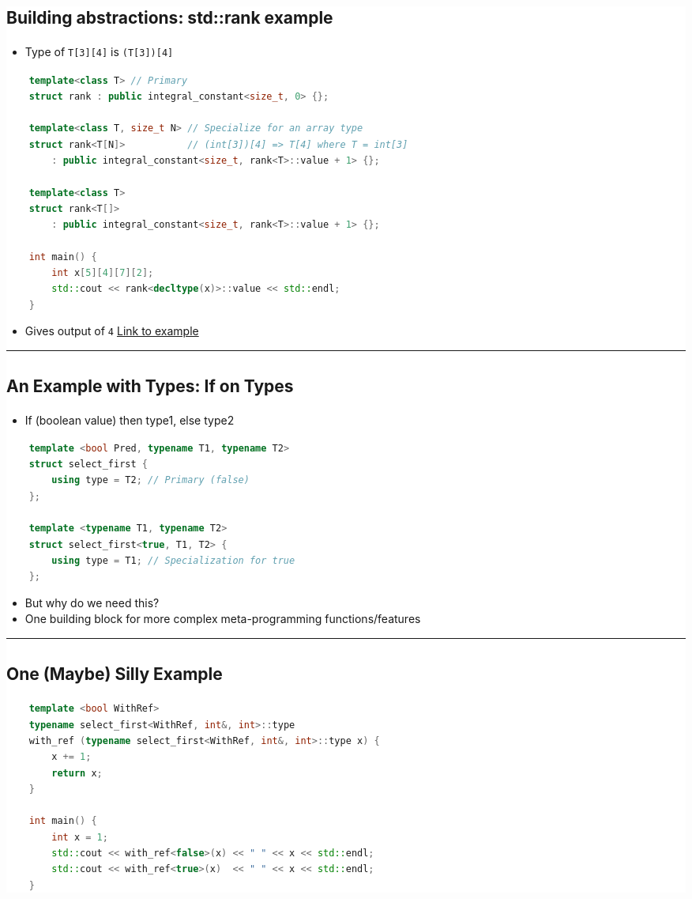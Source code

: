 
## Building abstractions: std::rank example

* Type of `T[3][4]` is `(T[3])[4]`

```c++
    template<class T> // Primary
    struct rank : public integral_constant<size_t, 0> {};

    template<class T, size_t N> // Specialize for an array type
    struct rank<T[N]>           // (int[3])[4] => T[4] where T = int[3]
        : public integral_constant<size_t, rank<T>::value + 1> {};

    template<class T>
    struct rank<T[]>
        : public integral_constant<size_t, rank<T>::value + 1> {}; 

    int main() {
        int x[5][4][7][2];
        std::cout << rank<decltype(x)>::value << std::endl; 
    }

```

* Gives output of `4` [Link to example](https://godbolt.org/z/j6KMTcrM8)

---

## An Example with Types: If on Types

* If (boolean value) then type1, else type2

```c++
    template <bool Pred, typename T1, typename T2>
    struct select_first {
        using type = T2; // Primary (false)
    };

    template <typename T1, typename T2>
    struct select_first<true, T1, T2> {
        using type = T1; // Specialization for true
    };
```

* But why do we need this?
* One building block for more complex meta-programming functions/features

---

## One (Maybe) Silly Example

```c++
    template <bool WithRef>
    typename select_first<WithRef, int&, int>::type
    with_ref (typename select_first<WithRef, int&, int>::type x) {
        x += 1;
        return x;
    }

    int main() {
        int x = 1;
        std::cout << with_ref<false>(x) << " " << x << std::endl;
        std::cout << with_ref<true>(x)  << " " << x << std::endl;
    }
```

